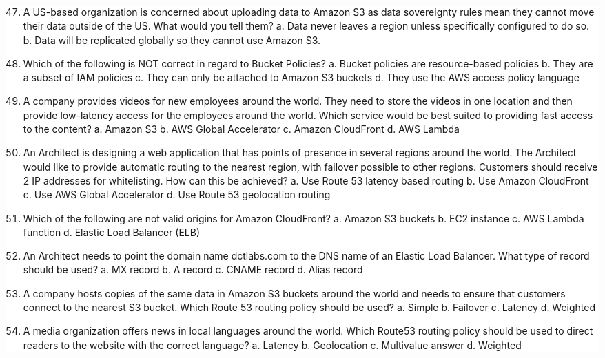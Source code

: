 47. A US-based organization is concerned about uploading data to Amazon S3 as data sovereignty rules mean they cannot move their data outside of the US. What would you tell them?
    a. Data never leaves a region unless specifically configured to do so.
    b. Data will be replicated globally so they cannot use Amazon S3.

48. Which of the following is NOT correct in regard to Bucket Policies?
    a. Bucket policies are resource-based policies
    b. They are a subset of IAM policies
    c. They can only be attached to Amazon S3 buckets
    d. They use the AWS access policy language

49. A company provides videos for new employees around the world. They need to store the videos in one location and then provide low-latency access for the employees around the world. Which service would be best suited to providing fast access to the content?
    a. Amazon S3
    b. AWS Global Accelerator
    c. Amazon CloudFront
    d. AWS Lambda

50. An Architect is designing a web application that has points of presence in several regions around the world. The Architect would like to provide automatic routing to the nearest region, with failover possible to other regions. Customers should receive 2 IP addresses for whitelisting. How can this be achieved?
    a. Use Route 53 latency based routing
    b. Use Amazon CloudFront
    c. Use AWS Global Accelerator
    d. Use Route 53 geolocation routing

51. Which of the following are not valid origins for Amazon CloudFront?
    a. Amazon S3 buckets
    b. EC2 instance
    c. AWS Lambda function
    d. Elastic Load Balancer (ELB)

52. An Architect needs to point the domain name dctlabs.com to the DNS name of an Elastic Load Balancer. What type of record should be used?
    a. MX record
    b. A record
    c. CNAME record
    d. Alias record

53. A company hosts copies of the same data in Amazon S3 buckets around the world and needs to ensure that customers connect to the nearest S3 bucket. Which Route 53 routing policy should be used?
    a. Simple
    b. Failover
    c. Latency
    d. Weighted

54. A media organization offers news in local languages around the world. Which Route53 routing policy should be used to direct readers to the website with the correct language?
    a. Latency
    b. Geolocation
    c. Multivalue answer
    d. Weighted
